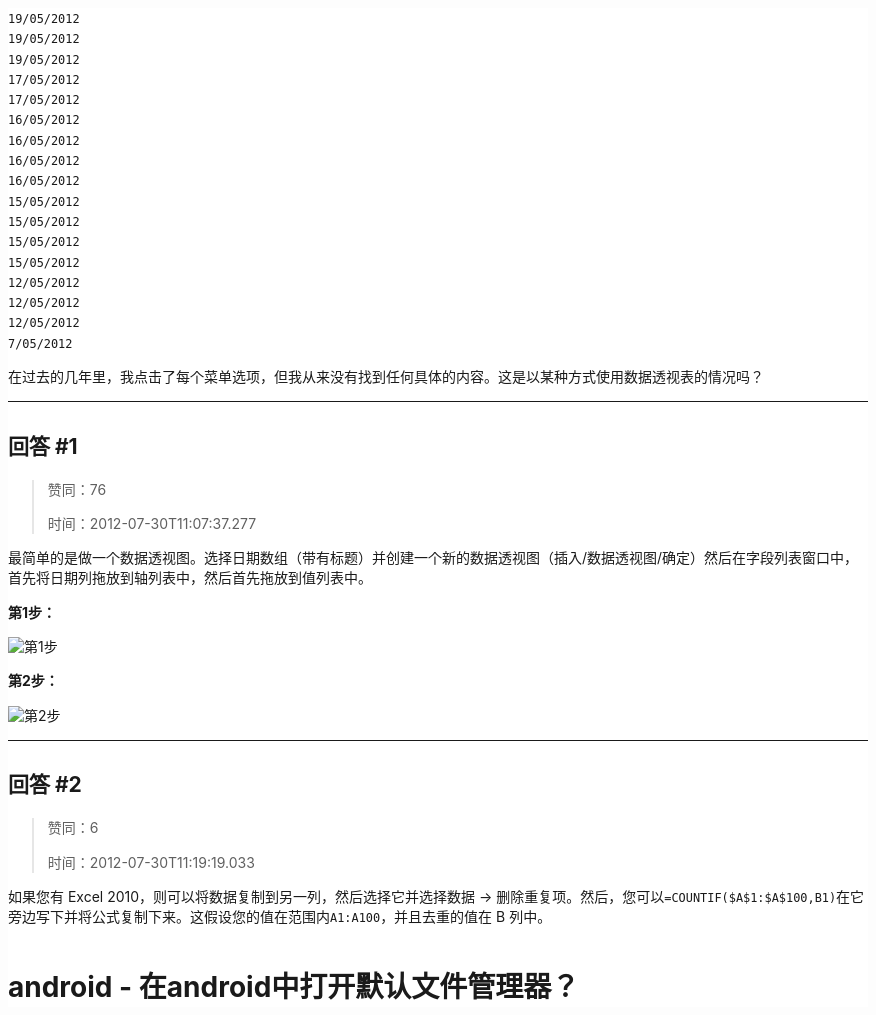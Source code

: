 ```
19/05/2012
19/05/2012
19/05/2012
17/05/2012
17/05/2012
16/05/2012
16/05/2012
16/05/2012
16/05/2012
15/05/2012
15/05/2012
15/05/2012
15/05/2012
12/05/2012
12/05/2012
12/05/2012
7/05/2012 
```

在过去的几年里，我点击了每个菜单选项，但我从来没有找到任何具体的内容。这是以某种方式使用数据透视表的情况吗？

* * *

## 回答 #1

> 赞同：76
> 
> 时间：2012-07-30T11:07:37.277

最简单的是做一个数据透视图。选择日期数组（带有标题）并创建一个新的数据透视图（插入/数据透视图/确定）然后在字段列表窗口中，首先将日期列拖放到轴列表中，然后首先拖放到值列表中。

**第1步：**

![第1步](../Images/a6471863a0fec62659f2028b9a623ecf.png)

**第2步：**

![第2步](../Images/cf6677e7cc935b2c161ab8f44674a059.png)

* * *

## 回答 #2

> 赞同：6
> 
> 时间：2012-07-30T11:19:19.033

如果您有 Excel 2010，则可以将数据复制到另一列，然后选择它并选择数据 -> 删除重复项。然后，您可以`=COUNTIF($A$1:$A$100,B1)`在它旁边写下并将公式复制下来。这假设您的值在范围内`A1:A100`，并且去重的值在 B 列中。

# android - 在android中打开默认文件管理器？
